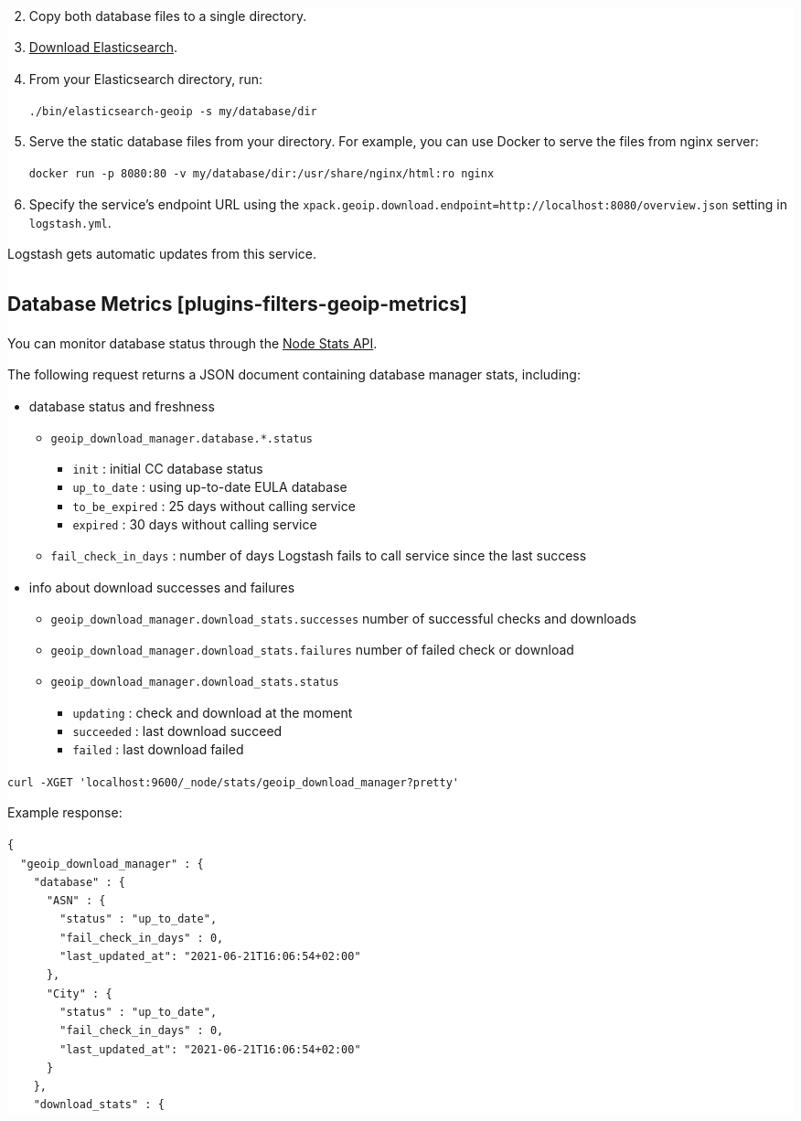 2. Copy both database files to a single directory.

3. [Download Elasticsearch](https://www.elastic.co/downloads/elasticsearch).

4. From your Elasticsearch directory, run:

   ```
   ./bin/elasticsearch-geoip -s my/database/dir
   ```

5. Serve the static database files from your directory. For example, you can use Docker to serve the files from nginx server:

   ```
   docker run -p 8080:80 -v my/database/dir:/usr/share/nginx/html:ro nginx
   ```

6. Specify the service’s endpoint URL using the `xpack.geoip.download.endpoint=http://localhost:8080/overview.json` setting in `logstash.yml`.

Logstash gets automatic updates from this service.

## Database Metrics [plugins-filters-geoip-metrics]

You can monitor database status through the [Node Stats API](https://www.elastic.co/guide/en/logstash/8.18/node-stats-api.html#node-stats-api).

The following request returns a JSON document containing database manager stats, including:

* database status and freshness

  * `geoip_download_manager.database.*.status`

    * `init` : initial CC database status
    * `up_to_date` : using up-to-date EULA database
    * `to_be_expired` : 25 days without calling service
    * `expired` : 30 days without calling service

  * `fail_check_in_days` : number of days Logstash fails to call service since the last success

* info about download successes and failures

  * `geoip_download_manager.download_stats.successes` number of successful checks and downloads

  * `geoip_download_manager.download_stats.failures` number of failed check or download

  * `geoip_download_manager.download_stats.status`

    * `updating` : check and download at the moment
    * `succeeded` : last download succeed
    * `failed` : last download failed

```
curl -XGET 'localhost:9600/_node/stats/geoip_download_manager?pretty'
```

Example response:

```
{
  "geoip_download_manager" : {
    "database" : {
      "ASN" : {
        "status" : "up_to_date",
        "fail_check_in_days" : 0,
        "last_updated_at": "2021-06-21T16:06:54+02:00"
      },
      "City" : {
        "status" : "up_to_date",
        "fail_check_in_days" : 0,
        "last_updated_at": "2021-06-21T16:06:54+02:00"
      }
    },
    "download_stats" : {
```